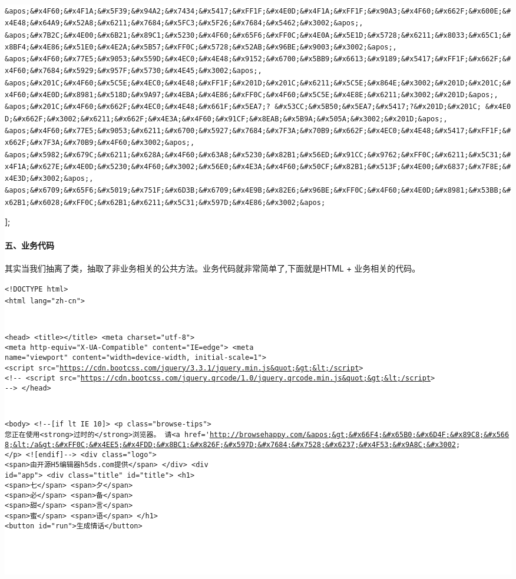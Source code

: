     &apos;&#x4F60;&#x4F1A;&#x5F39;&#x94A2;&#x7434;&#x5417;&#xFF1F;&#x4E0D;&#x4F1A;&#xFF1F;&#x90A3;&#x4F60;&#x662F;&#x600E;&#x4E48;&#x64A9;&#x52A8;&#x6211;&#x7684;&#x5FC3;&#x5F26;&#x7684;&#x5462;&#x3002;&apos;,
    &apos;&#x7B2C;&#x4E00;&#x6B21;&#x89C1;&#x5230;&#x4F60;&#x65F6;&#xFF0C;&#x4E0A;&#x5E1D;&#x5728;&#x6211;&#x8033;&#x65C1;&#x8BF4;&#x4E86;&#x51E0;&#x4E2A;&#x5B57;&#xFF0C;&#x5728;&#x52AB;&#x96BE;&#x9003;&#x3002;&apos;,
    &apos;&#x4F60;&#x77E5;&#x9053;&#x559D;&#x4EC0;&#x4E48;&#x9152;&#x6700;&#x5BB9;&#x6613;&#x9189;&#x5417;&#xFF1F;&#x662F;&#x4F60;&#x7684;&#x5929;&#x957F;&#x5730;&#x4E45;&#x3002;&apos;,
    &apos;&#x201C;&#x4F60;&#x5C5E;&#x4EC0;&#x4E48;&#xFF1F;&#x201D;&#x201C;&#x6211;&#x5C5E;&#x864E;&#x3002;&#x201D;&#x201C;&#x4F60;&#x4E0D;&#x8981;&#x518D;&#x9A97;&#x4EBA;&#x4E86;&#xFF0C;&#x4F60;&#x5C5E;&#x4E8E;&#x6211;&#x3002;&#x201D;&apos;,
    &apos;&#x201C;&#x4F60;&#x662F;&#x4EC0;&#x4E48;&#x661F;&#x5EA7;? &#x53CC;&#x5B50;&#x5EA7;&#x5417;?&#x201D;&#x201C; &#x4E0D;&#x662F;&#x3002;&#x6211;&#x662F;&#x4E3A;&#x4F60;&#x91CF;&#x8EAB;&#x5B9A;&#x505A;&#x3002;&#x201D;&apos;,
    &apos;&#x4F60;&#x77E5;&#x9053;&#x6211;&#x6700;&#x5927;&#x7684;&#x7F3A;&#x70B9;&#x662F;&#x4EC0;&#x4E48;&#x5417;&#xFF1F;&#x662F;&#x7F3A;&#x70B9;&#x4F60;&#x3002;&apos;,
    &apos;&#x5982;&#x679C;&#x6211;&#x628A;&#x4F60;&#x63A8;&#x5230;&#x82B1;&#x56ED;&#x91CC;&#x9762;&#xFF0C;&#x6211;&#x5C31;&#x4F1A;&#x627E;&#x4E0D;&#x5230;&#x4F60;&#x3002;&#x56E0;&#x4E3A;&#x4F60;&#x50CF;&#x82B1;&#x513F;&#x4E00;&#x6837;&#x7F8E;&#x4E3D;&#x3002;&apos;,
    &apos;&#x6709;&#x65F6;&#x5019;&#x751F;&#x6D3B;&#x6709;&#x4E9B;&#x82E6;&#x96BE;&#xFF0C;&#x4F60;&#x4E0D;&#x8981;&#x53BB;&#x62B1;&#x6028;&#xFF0C;&#x62B1;&#x6211;&#x5C31;&#x597D;&#x4E86;&#x3002;&apos;
];
</code></pre><h4>&#x4E94;&#x3001;&#x4E1A;&#x52A1;&#x4EE3;&#x7801;</h4><p>&#x5176;&#x5B9E;&#x5F53;&#x6211;&#x4EEC;&#x62BD;&#x79BB;&#x4E86;&#x7C7B;&#xFF0C;&#x62BD;&#x53D6;&#x4E86;&#x975E;&#x4E1A;&#x52A1;&#x76F8;&#x5173;&#x7684;&#x516C;&#x5171;&#x65B9;&#x6CD5;&#x3002;&#x4E1A;&#x52A1;&#x4EE3;&#x7801;&#x5C31;&#x975E;&#x5E38;&#x7B80;&#x5355;&#x4E86;,&#x4E0B;&#x9762;&#x5C31;&#x662F;HTML + &#x4E1A;&#x52A1;&#x76F8;&#x5173;&#x7684;&#x4EE3;&#x7801;&#x3002;</p><pre><code class="html">&lt;!DOCTYPE html&gt;
&lt;html lang=&quot;zh-cn&quot;&gt;

&lt;head&gt;
    &lt;title&gt;&lt;/title&gt;
    &lt;meta charset=&quot;utf-8&quot;&gt;
    &lt;meta http-equiv=&quot;X-UA-Compatible&quot; content=&quot;IE=edge&quot;&gt;
    &lt;meta name=&quot;viewport&quot; content=&quot;width=device-width, initial-scale=1&quot;&gt;
    &lt;script src=&quot;https://cdn.bootcss.com/jquery/3.3.1/jquery.min.js&quot;&gt;&lt;/script&gt;
    &lt;!-- &lt;script src=&quot;https://cdn.bootcss.com/jquery.qrcode/1.0/jquery.qrcode.min.js&quot;&gt;&lt;/script&gt; --&gt;
&lt;/head&gt;

&lt;body&gt;
    &lt;!--[if lt IE 10]&gt;
&lt;p class=&quot;browse-tips&quot;&gt;
    &#x60A8;&#x6B63;&#x5728;&#x4F7F;&#x7528;&lt;strong&gt;&#x8FC7;&#x65F6;&#x7684;&lt;/strong&gt;&#x6D4F;&#x89C8;&#x5668;&#x3002; &#x8BF7;&lt;a href=&apos;http://browsehappy.com/&apos;&gt;&#x66F4;&#x65B0;&#x6D4F;&#x89C8;&#x5668;&lt;/a&gt;&#xFF0C;&#x4EE5;&#x4FDD;&#x8BC1;&#x826F;&#x597D;&#x7684;&#x7528;&#x6237;&#x4F53;&#x9A8C;&#x3002;
&lt;/p&gt;
&lt;![endif]--&gt;
    &lt;div class=&quot;logo&quot;&gt;
        &lt;span&gt;&#x7531;&#x5F00;&#x6E90;H5&#x7F16;&#x8F91;&#x5668;h5ds.com&#x63D0;&#x4F9B;&lt;/span&gt;
    &lt;/div&gt;
    &lt;div id=&quot;app&quot;&gt;
        &lt;div class=&quot;title&quot; id=&quot;title&quot;&gt;
            &lt;h1&gt;
                &lt;span&gt;&#x4E03;&lt;/span&gt;
                &lt;span&gt;&#x5915;&lt;/span&gt;
                &lt;span&gt;&#x5FC5;&lt;/span&gt;
                &lt;span&gt;&#x5907;&lt;/span&gt;
                &lt;span&gt;&#x751C;&lt;/span&gt;
                &lt;span&gt;&#x8A00;&lt;/span&gt;
                &lt;span&gt;&#x871C;&lt;/span&gt;
                &lt;span&gt;&#x8BED;&lt;/span&gt;
            &lt;/h1&gt;
            &lt;button id=&quot;run&quot;&gt;&#x751F;&#x6210;&#x60C5;&#x8BDD;&lt;/button&gt;